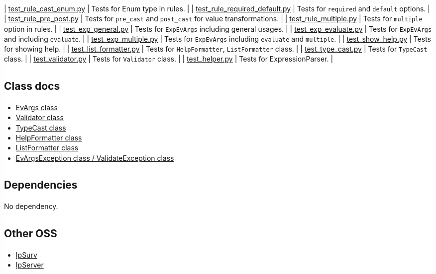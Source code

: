| [test_rule_cast_enum.py](https://github.com/deer-hunt/evargs/blob/main/tests/test_rule_cast_enum.py) | Tests for Enum type in rules. |
| [test_rule_required_default.py](https://github.com/deer-hunt/evargs/blob/main/tests/test_rule_required_default.py) | Tests for `required` and `default` options. |
| [test_rule_pre_post.py](https://github.com/deer-hunt/evargs/blob/main/tests/test_rule_pre_post.py) | Tests for `pre_cast` and `post_cast` for value transformations. |
| [test_rule_multiple.py](https://github.com/deer-hunt/evargs/blob/main/tests/test_rule_multiple.py) | Tests for `multiple` option in rules. |
| [test_exp_general.py](https://github.com/deer-hunt/evargs/blob/main/tests/test_exp_general.py) | Tests for `ExpEvArgs` including general usages. |
| [test_exp_evaluate.py](https://github.com/deer-hunt/evargs/blob/main/tests/test_exp_evaluate.py) | Tests for `ExpEvArgs` and including `evaluate`. |
| [test_exp_multiple.py](https://github.com/deer-hunt/evargs/blob/main/tests/test_exp_multiple.py) | Tests for `ExpEvArgs` including `evaluate` and `multiple`. |
| [test_show_help.py](https://github.com/deer-hunt/evargs/blob/main/tests/test_show_help.py) | Tests for showing help. |
| [test_list_formatter.py](https://github.com/deer-hunt/evargs/blob/main/tests/test_list_formatter.py) | Tests for `HelpFormatter`, `ListFormatter` class. |
| [test_type_cast.py](https://github.com/deer-hunt/evargs/blob/main/tests/test_type_cast.py) | Tests for `TypeCast` class. |
| [test_validator.py](https://github.com/deer-hunt/evargs/blob/main/tests/test_validator.py) | Tests for `Validator` class. |
| [test_helper.py](https://github.com/deer-hunt/evargs/blob/main/tests/test_helper.py) | Tests for ExpressionParser. |


## Class docs

- [EvArgs class](https://deer-hunt.github.io/evargs/modules/evargs.html)
- [Validator class](https://deer-hunt.github.io/evargs/modules/validator.html)
- [TypeCast class](https://deer-hunt.github.io/evargs/modules/type-cast.html)
- [HelpFormatter class](https://deer-hunt.github.io/evargs/modules/list-formatter.html#evargs.HelpFormatter)
- [ListFormatter class](https://deer-hunt.github.io/evargs/modules/list-formatter.html#evargs.ListFormatter)
- [EvArgsException class / ValidateException class](https://deer-hunt.github.io/evargs/modules/exception.html)


## Dependencies

No dependency.


## Other OSS

- [IpSurv](https://github.com/deer-hunt/ipsurv/)
- [IpServer](https://github.com/deer-hunt/ipserver/)

